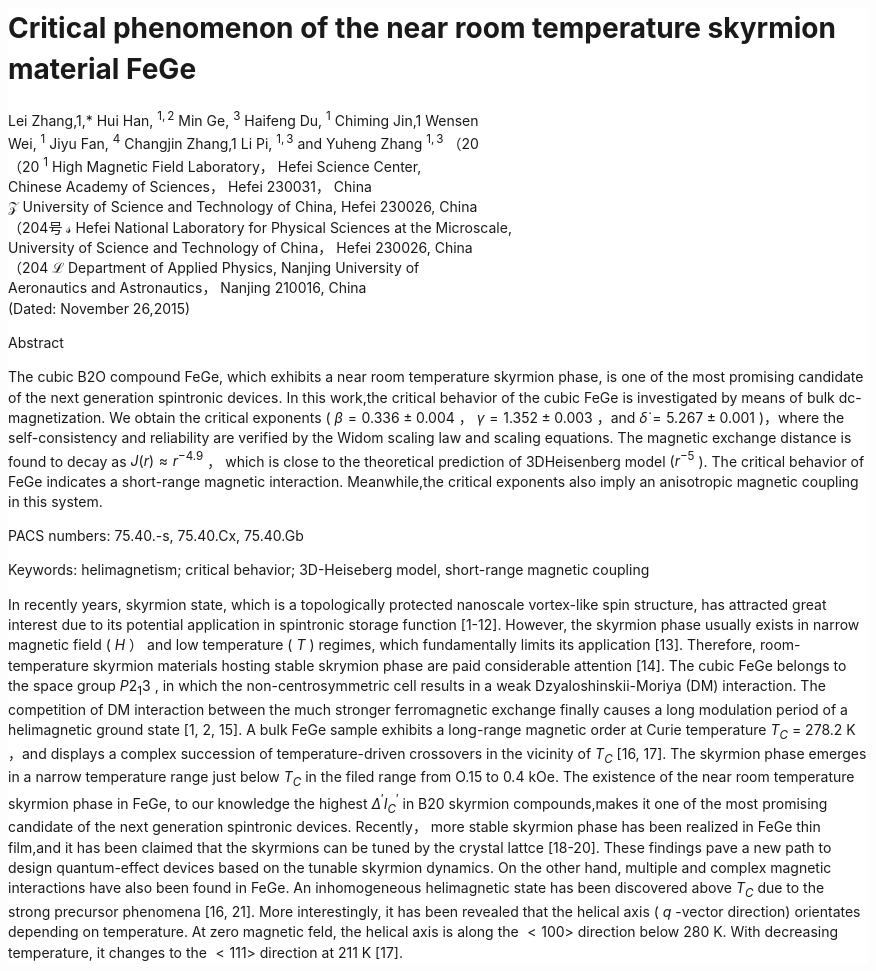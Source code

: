 # Critical phenomenon of the near room temperature skyrmion material FeGe

Lei Zhang,1,\* Hui Han, $^ { 1 , 2 }$ Min Ge, $^ 3$ Haifeng Du, $^ 1$ Chiming Jin,1 Wensen   
Wei, $^ { 1 }$ Jiyu Fan, $^ 4$ Changjin Zhang,1 Li Pi, $^ { 1 , 3 }$ and Yuheng Zhang $^ { 1 , 3 }$ （20   
（20 $^ { 1 }$ High Magnetic Field Laboratory， Hefei Science Center,   
Chinese Academy of Sciences， Hefei 230031， China   
$\mathcal { Z }$ University of Science and Technology of China, Hefei 230026, China   
（204号 $\mathscr { s }$ Hefei National Laboratory for Physical Sciences at the Microscale,   
University of Science and Technology of China， Hefei 230026, China   
（204 $\mathscr { L }$ Department of Applied Physics, Nanjing University of   
Aeronautics and Astronautics， Nanjing 210016, China   
(Dated: November 26,2015)

Abstract

The cubic B2O compound FeGe, which exhibits a near room temperature skyrmion phase, is one of the most promising candidate of the next generation spintronic devices. In this work,the critical behavior of the cubic FeGe is investigated by means of bulk dc-magnetization. We obtain the critical exponents ( $\beta = 0 . 3 3 6 \pm 0 . 0 0 4$ ， $\gamma = 1 . 3 5 2 \pm 0 . 0 0 3$ ，and $\dot { \delta } = 5 . 2 6 7 \pm 0 . 0 0 1$ )，where the self-consistency and reliability are verified by the Widom scaling law and scaling equations. The magnetic exchange distance is found to decay as $J ( r ) \approx r ^ { - 4 . 9 }$ ， which is close to the theoretical prediction of 3DHeisenberg model $( r ^ { - 5 }$ ). The critical behavior of FeGe indicates a short-range magnetic interaction. Meanwhile,the critical exponents also imply an anisotropic magnetic coupling in this system.

PACS numbers: 75.40.-s, 75.40.Cx, 75.40.Gb

Keywords: helimagnetism; critical behavior; 3D-Heiseberg model, short-range magnetic coupling

In recently years, skyrmion state, which is a topologically protected nanoscale vortex-like spin structure, has attracted great interest due to its potential application in spintronic storage function [1-12]. However, the skyrmion phase usually exists in narrow magnetic field ( $H$ ） and low temperature ( $T$ ) regimes, which fundamentally limits its application [13]. Therefore, room-temperature skyrmion materials hosting stable skrymion phase are paid considerable attention [14]. The cubic FeGe belongs to the space group $P 2 _ { 1 } 3$ , in which the non-centrosymmetric cell results in a weak Dzyaloshinskii-Moriya (DM) interaction. The competition of DM interaction between the much stronger ferromagnetic exchange finally causes a long modulation period of a helimagnetic ground state [1, 2, 15]. A bulk FeGe sample exhibits a long-range magnetic order at Curie temperature $T _ { C } ~ = ~ 2 7 8 . 2 \mathrm { ~ K ~ }$ ，and displays a complex succession of temperature-driven crossovers in the vicinity of $T _ { C }$ [16, 17]. The skyrmion phase emerges in a narrow temperature range just below $T _ { C }$ in the filed range from O.15 to 0.4 kOe. The existence of the near room temperature skyrmion phase in FeGe, to our knowledge the highest $\mathit { \Delta } ^ { \prime } \mathit { I } _ { \mathit { C } } ^ { \prime }$ in B20 skyrmion compounds,makes it one of the most promising candidate of the next generation spintronic devices. Recently， more stable skyrmion phase has been realized in FeGe thin film,and it has been claimed that the skyrmions can be tuned by the crystal lattce [18-20]. These findings pave a new path to design quantum-effect devices based on the tunable skyrmion dynamics. On the other hand, multiple and complex magnetic interactions have also been found in FeGe. An inhomogeneous helimagnetic state has been discovered above $T _ { C }$ due to the strong precursor phenomena [16, 21]. More interestingly, it has been revealed that the helical axis ( $q$ -vector direction) orientates depending on temperature. At zero magnetic feld, the helical axis is along the $< 1 0 0 >$ direction below 280 K. With decreasing temperature, it changes to the $< 1 1 1 >$ direction at 211 K [17].
